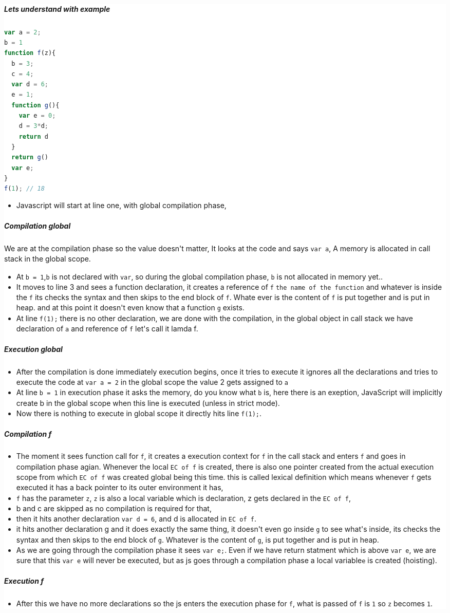 
##### **Lets understand with example**

```javascript
var a = 2;
b = 1
function f(z){
  b = 3;
  c = 4;
  var d = 6;
  e = 1;
  function g(){
    var e = 0;
    d = 3*d;
    return d
  }
  return g()
  var e;
}
f(1); // 18
```

 - Javascript will start at line one, with global compilation phase,
 ##### Compilation global
 We are at the compilation phase so the value doesn't matter, It looks at the code and says `var a`, A memory is allocated in call stack in the global scope.
 - At `b = 1`,`b` is not declared with `var`, so during the global compilation phase, `b` is not allocated in memory yet..
 - It moves to line 3 and sees a function declaration, it creates a reference of `f` `the name of the function` and whatever is inside the `f` its checks the syntax and then skips to the end block of `f`. Whate ever is the content of `f` is put together and is put in heap. and at this point it doesn't even know  that a function `g` exists. 
 - At line `f(1);` there is no other declaration, we are done with the compilation, in the global object in call stack we have declaration of `a` and reference of `f` let's call it lamda f. 

 ##### Execution global
 - After the compilation is done immediately execution begins, once it tries to execute it ignores all the declarations and tries to execute the code at `var a = 2` in the global scope the value 2 gets assigned to `a` 
 - At line `b = 1` in execution phase it asks the memory, do you know what `b` is, here there is an exeption, JavaScript will implicitly create b in the global scope when this line is executed (unless in strict mode).
 - Now there is nothing to execute in global scope it directly hits line `f(1);`. 

  ##### Compilation f
 - The moment it sees function call for `f`, it creates a execution context for `f` in the call stack and enters `f` and goes in compilation phase agian. Whenever the local `EC of f` is created, there is also one pointer created from the actual execution scope from which `EC of f` was created global being this time. this is called lexical definition which means whenever `f` gets executed it has a back pointer to its outer environment it has, 
 - `f` has the parameter `z`, `z` is also a local variable which is declaration, z gets declared in the `EC of f`, 
 - b and c are skipped as no compilation is required for that, 
 - then it hits another declaration `var d = 6`, and d is allocated in `EC of f`. 
 - it hits another declaration  g and it does exactly the same thing, it doesn't even go inside `g` to see what's inside, its checks the syntax and then skips to the end block of `g`. Whatever is the content of `g`, is put together and is put in heap. 
 - As we are going through the compilation phase it sees `var e;`.  Even if we have return statment which is above `var e`, we are sure that this `var e` will never be executed, but as js goes through a compilation phase a local variable`e` is created (hoisting).
  ##### Execution f
 - After this we have no more declarations so the js enters the execution phase for `f`, what is passed of `f` is `1` so `z` becomes `1`.